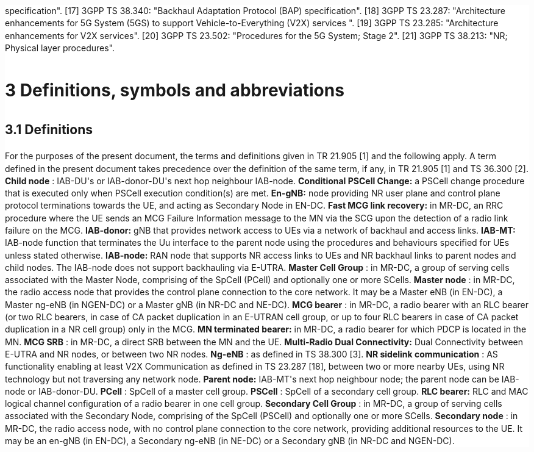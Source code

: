 specification\".
[17] 3GPP TS 38.340: \"Backhaul Adaptation Protocol (BAP) specification\".
[18] 3GPP TS 23.287: \"Architecture enhancements for 5G System (5GS) to
support Vehicle-to-Everything (V2X) services \".
[19] 3GPP TS 23.285: \"Architecture enhancements for V2X services\".
[20] 3GPP TS 23.502: \"Procedures for the 5G System; Stage 2\".
[21] 3GPP TS 38.213: \"NR; Physical layer procedures\".
# 3 Definitions, symbols and abbreviations
## 3.1 Definitions
For the purposes of the present document, the terms and definitions given in
TR 21.905 [1] and the following apply. A term defined in the present document
takes precedence over the definition of the same term, if any, in TR 21.905
[1] and TS 36.300 [2].
**Child node** : IAB-DU\'s or IAB-donor-DU\'s next hop neighbour IAB-node.
**Conditional PSCell Change:** a PSCell change procedure that is executed only
when PSCell execution condition(s) are met.
**En-gNB:** node providing NR user plane and control plane protocol
terminations towards the UE, and acting as Secondary Node in EN-DC.
**Fast MCG link recovery:** in MR-DC, an RRC procedure where the UE sends an
MCG Failure Information message to the MN via the SCG upon the detection of a
radio link failure on the MCG.
**IAB-donor:** gNB that provides network access to UEs via a network of
backhaul and access links.
**IAB-MT:** IAB-node function that terminates the Uu interface to the parent
node using the procedures and behaviours specified for UEs unless stated
otherwise.
**IAB-node:** RAN node that supports NR access links to UEs and NR backhaul
links to parent nodes and child nodes. The IAB-node does not support
backhauling via E-UTRA.
**Master Cell Group** : in MR-DC, a group of serving cells associated with the
Master Node, comprising of the SpCell (PCell) and optionally one or more
SCells.
**Master node** : in MR-DC, the radio access node that provides the control
plane connection to the core network. It may be a Master eNB (in EN-DC), a
Master ng-eNB (in NGEN-DC) or a Master gNB (in NR-DC and NE-DC).
**MCG bearer** : in MR-DC, a radio bearer with an RLC bearer (or two RLC
bearers, in case of CA packet duplication in an E-UTRAN cell group, or up to
four RLC bearers in case of CA packet duplication in a NR cell group) only in
the MCG.
**MN terminated bearer:** in MR-DC, a radio bearer for which PDCP is located
in the MN.
**MCG SRB** : in MR-DC, a direct SRB between the MN and the UE.
**Multi-Radio Dual Connectivity:** Dual Connectivity between E-UTRA and NR
nodes, or between two NR nodes.
**Ng-eNB** : as defined in TS 38.300 [3].
**NR sidelink communication** : AS functionality enabling at least V2X
Communication as defined in TS 23.287 [18], between two or more nearby UEs,
using NR technology but not traversing any network node.
**Parent node:** IAB-MT\'s next hop neighbour node; the parent node can be
IAB-node or IAB-donor-DU.
**PCell** : SpCell of a master cell group.
**PSCell** : SpCell of a secondary cell group.
**RLC bearer:** RLC and MAC logical channel configuration of a radio bearer in
one cell group.
**Secondary Cell Group** : in MR-DC, a group of serving cells associated with
the Secondary Node, comprising of the SpCell (PSCell) and optionally one or
more SCells.
**Secondary node** : in MR-DC, the radio access node, with no control plane
connection to the core network, providing additional resources to the UE. It
may be an en-gNB (in EN-DC), a Secondary ng-eNB (in NE-DC) or a Secondary gNB
(in NR-DC and NGEN-DC).